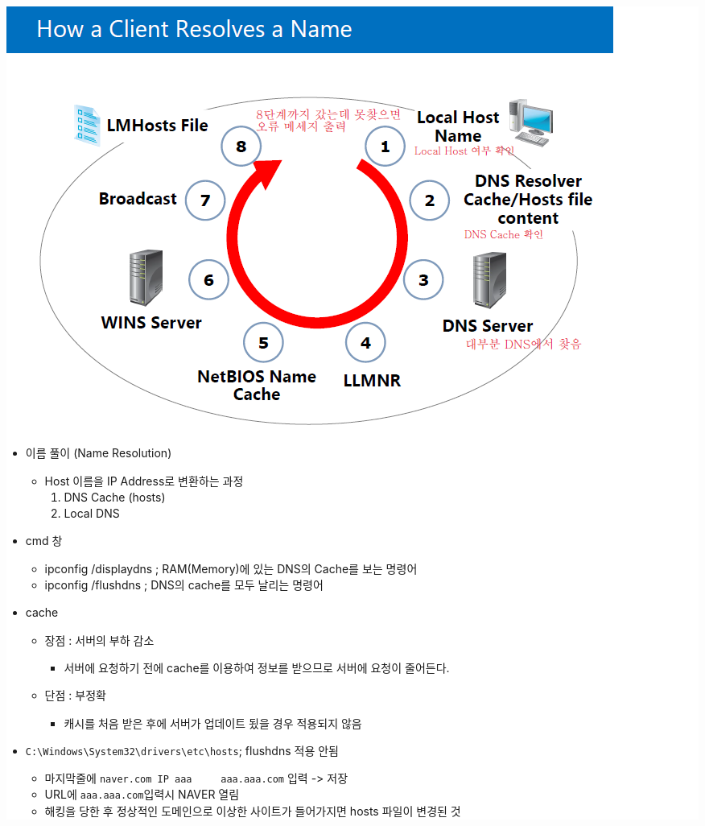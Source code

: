 ![image-20191212180836569](image/image-20191212180836569.png)

- 이름 풀이 (Name Resolution)
  - Host 이름을 IP Address로 변환하는 과정
    1. DNS Cache (hosts)
    2. Local DNS

- cmd 창 

  - ipconfig /displaydns ; RAM(Memory)에 있는 DNS의 Cache를 보는 명령어
  - ipconfig /flushdns ; DNS의 cache를 모두 날리는 명령어

- cache

  - 장점 : 서버의 부하 감소
    - 서버에 요청하기 전에 cache를 이용하여 정보를 받으므로 서버에 요청이 줄어든다.

  - 단점 : 부정확
    - 캐시를 처음 받은 후에 서버가 업데이트 됬을 경우 적용되지 않음

- `C:\Windows\System32\drivers\etc\hosts`; flushdns  적용 안됨

  - 마지막줄에 `naver.com IP	aaa		aaa.aaa.com` 입력 -> 저장
  - URL에 `aaa.aaa.com`입력시 NAVER 열림
  - 해킹을 당한 후 정상적인 도메인으로 이상한 사이트가 들어가지면 hosts 파일이 변경된 것


